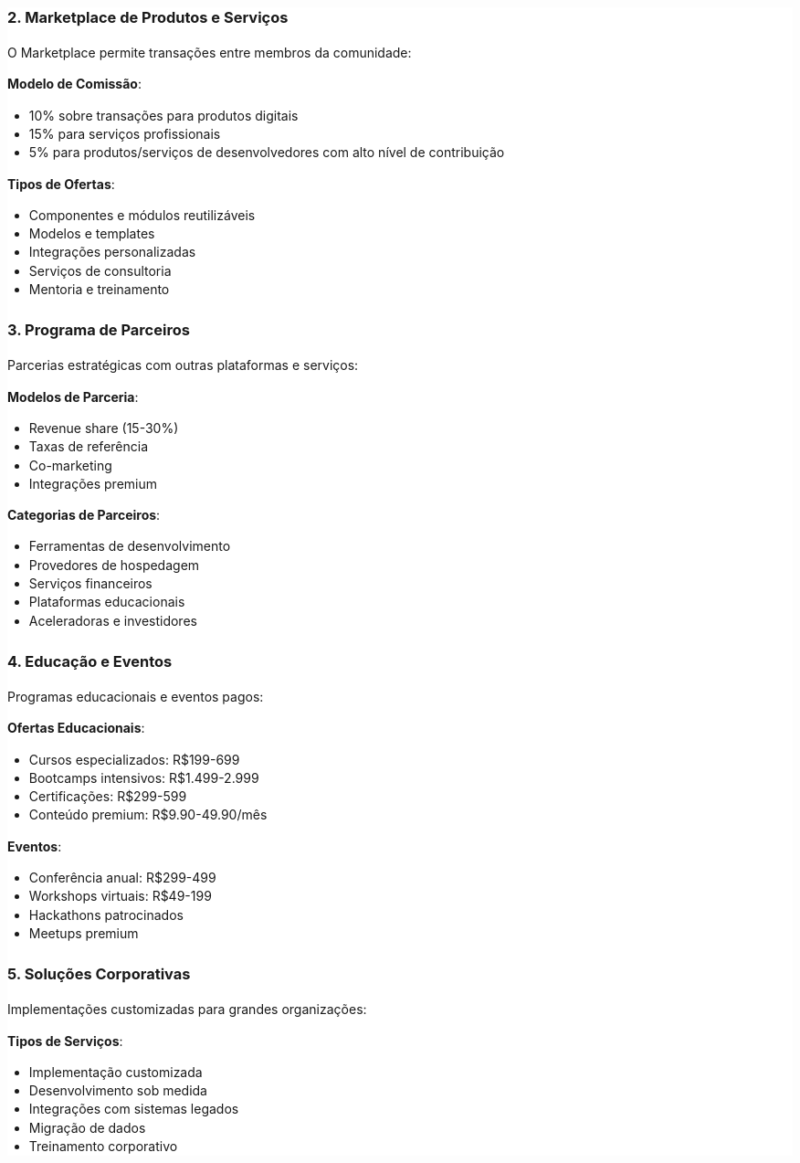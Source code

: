 ### 2. Marketplace de Produtos e Serviços

O Marketplace permite transações entre membros da comunidade:

**Modelo de Comissão**:
- 10% sobre transações para produtos digitais
- 15% para serviços profissionais
- 5% para produtos/serviços de desenvolvedores com alto nível de contribuição

**Tipos de Ofertas**:
- Componentes e módulos reutilizáveis
- Modelos e templates
- Integrações personalizadas
- Serviços de consultoria
- Mentoria e treinamento

### 3. Programa de Parceiros

Parcerias estratégicas com outras plataformas e serviços:

**Modelos de Parceria**:
- Revenue share (15-30%)
- Taxas de referência
- Co-marketing
- Integrações premium

**Categorias de Parceiros**:
- Ferramentas de desenvolvimento
- Provedores de hospedagem
- Serviços financeiros
- Plataformas educacionais
- Aceleradoras e investidores

### 4. Educação e Eventos

Programas educacionais e eventos pagos:

**Ofertas Educacionais**:
- Cursos especializados: R$199-699
- Bootcamps intensivos: R$1.499-2.999
- Certificações: R$299-599
- Conteúdo premium: R$9.90-49.90/mês

**Eventos**:
- Conferência anual: R$299-499
- Workshops virtuais: R$49-199
- Hackathons patrocinados
- Meetups premium

### 5. Soluções Corporativas

Implementações customizadas para grandes organizações:

**Tipos de Serviços**:
- Implementação customizada
- Desenvolvimento sob medida
- Integrações com sistemas legados
- Migração de dados
- Treinamento corporativo
